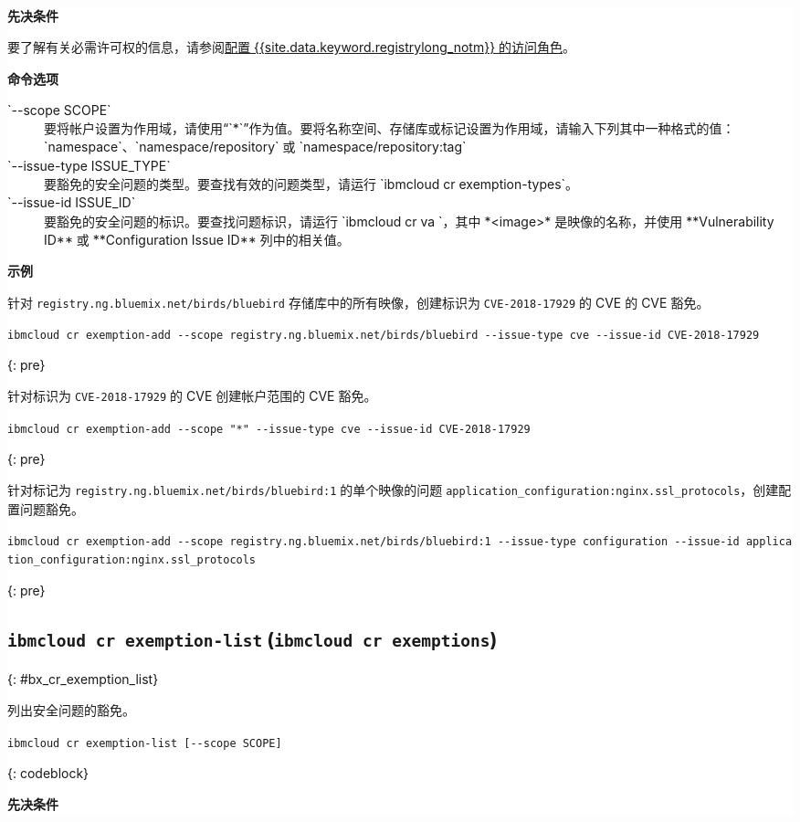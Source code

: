**先决条件**

要了解有关必需许可权的信息，请参阅[配置 {{site.data.keyword.registrylong_notm}} 的访问角色](/docs/services/Registry/iam.html#access_roles_configure)。

**命令选项**
<dl>
<dt>`--scope SCOPE`</dt>
<dd>要将帐户设置为作用域，请使用“`*`”作为值。要将名称空间、存储库或标记设置为作用域，请输入下列其中一种格式的值：`namespace`、`namespace/repository` 或 `namespace/repository:tag`
</dd>
<dt>`--issue-type ISSUE_TYPE`</dt>
<dd>要豁免的安全问题的类型。要查找有效的问题类型，请运行 `ibmcloud cr exemption-types`。
</dd>
<dt>`--issue-id ISSUE_ID`</dt>
<dd>要豁免的安全问题的标识。要查找问题标识，请运行 `ibmcloud cr va <image>`，其中 *&lt;image&gt;* 是映像的名称，并使用 **Vulnerability ID** 或 **Configuration Issue ID** 列中的相关值。
</dd>
</dl>

**示例**

针对 `registry.ng.bluemix.net/birds/bluebird` 存储库中的所有映像，创建标识为 `CVE-2018-17929` 的 CVE 的 CVE 豁免。

```
ibmcloud cr exemption-add --scope registry.ng.bluemix.net/birds/bluebird --issue-type cve --issue-id CVE-2018-17929
```
{: pre}

针对标识为 `CVE-2018-17929` 的 CVE 创建帐户范围的 CVE 豁免。

```
ibmcloud cr exemption-add --scope "*" --issue-type cve --issue-id CVE-2018-17929
```
{: pre}

针对标记为 `registry.ng.bluemix.net/birds/bluebird:1` 的单个映像的问题 `application_configuration:nginx.ssl_protocols`，创建配置问题豁免。

```
ibmcloud cr exemption-add --scope registry.ng.bluemix.net/birds/bluebird:1 --issue-type configuration --issue-id application_configuration:nginx.ssl_protocols
```
{: pre}

## `ibmcloud cr exemption-list` (`ibmcloud cr exemptions`)
{: #bx_cr_exemption_list}

列出安全问题的豁免。

```
ibmcloud cr exemption-list [--scope SCOPE]
```
{: codeblock}

**先决条件**
